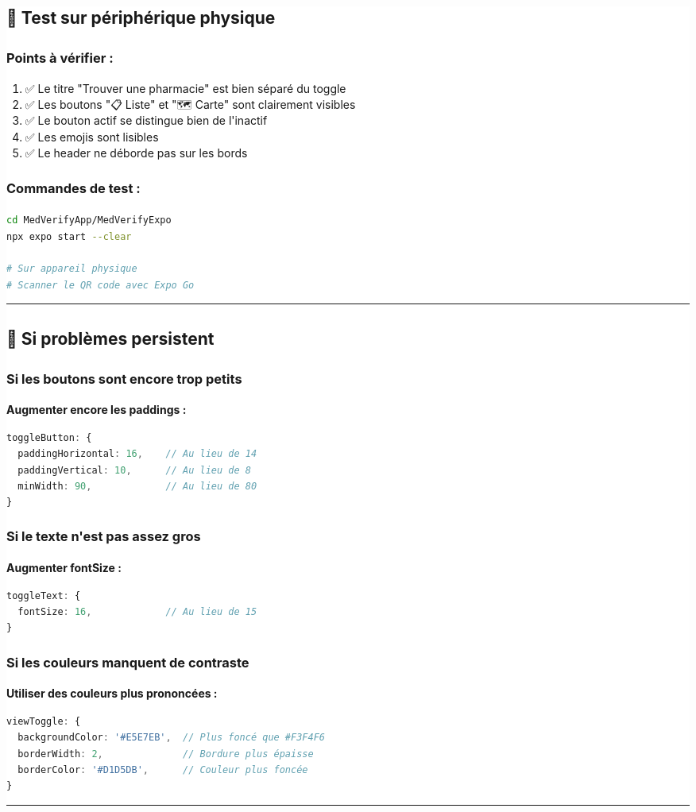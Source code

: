 
## 📱 Test sur périphérique physique

### Points à vérifier :

1. ✅ Le titre "Trouver une pharmacie" est bien séparé du toggle
2. ✅ Les boutons "📋 Liste" et "🗺️ Carte" sont clairement visibles
3. ✅ Le bouton actif se distingue bien de l'inactif
4. ✅ Les emojis sont lisibles
5. ✅ Le header ne déborde pas sur les bords

### Commandes de test :

```bash
cd MedVerifyApp/MedVerifyExpo
npx expo start --clear

# Sur appareil physique
# Scanner le QR code avec Expo Go
```

---

## 🐛 Si problèmes persistent

### Si les boutons sont encore trop petits

**Augmenter encore les paddings :**

```typescript
toggleButton: {
  paddingHorizontal: 16,    // Au lieu de 14
  paddingVertical: 10,      // Au lieu de 8
  minWidth: 90,             // Au lieu de 80
}
```

### Si le texte n'est pas assez gros

**Augmenter fontSize :**

```typescript
toggleText: {
  fontSize: 16,             // Au lieu de 15
}
```

### Si les couleurs manquent de contraste

**Utiliser des couleurs plus prononcées :**

```typescript
viewToggle: {
  backgroundColor: '#E5E7EB',  // Plus foncé que #F3F4F6
  borderWidth: 2,              // Bordure plus épaisse
  borderColor: '#D1D5DB',      // Couleur plus foncée
}
```

---